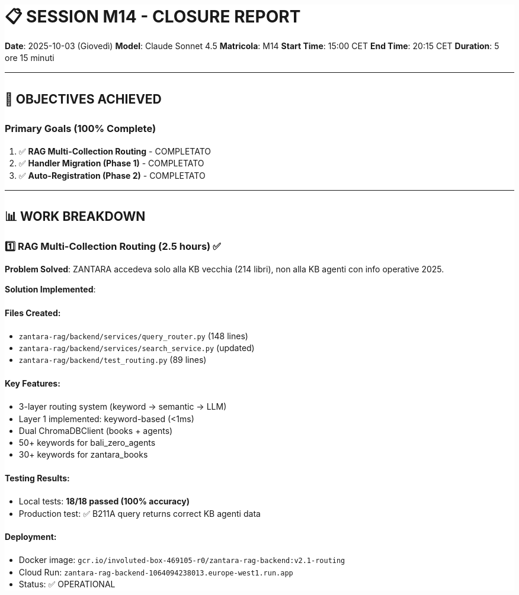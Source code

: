# 📋 SESSION M14 - CLOSURE REPORT

**Date**: 2025-10-03 (Giovedì)
**Model**: Claude Sonnet 4.5
**Matricola**: M14
**Start Time**: 15:00 CET
**End Time**: 20:15 CET
**Duration**: 5 ore 15 minuti

---

## 🎯 OBJECTIVES ACHIEVED

### Primary Goals (100% Complete)
1. ✅ **RAG Multi-Collection Routing** - COMPLETATO
2. ✅ **Handler Migration (Phase 1)** - COMPLETATO
3. ✅ **Auto-Registration (Phase 2)** - COMPLETATO

---

## 📊 WORK BREAKDOWN

### 1️⃣ RAG Multi-Collection Routing (2.5 hours) ✅

**Problem Solved**: ZANTARA accedeva solo alla KB vecchia (214 libri), non alla KB agenti con info operative 2025.

**Solution Implemented**:

#### Files Created:
- `zantara-rag/backend/services/query_router.py` (148 lines)
- `zantara-rag/backend/services/search_service.py` (updated)
- `zantara-rag/backend/test_routing.py` (89 lines)

#### Key Features:
- 3-layer routing system (keyword → semantic → LLM)
- Layer 1 implemented: keyword-based (<1ms)
- Dual ChromaDBClient (books + agents)
- 50+ keywords for bali_zero_agents
- 30+ keywords for zantara_books

#### Testing Results:
- Local tests: **18/18 passed (100% accuracy)**
- Production test: ✅ B211A query returns correct KB agenti data

#### Deployment:
- Docker image: `gcr.io/involuted-box-469105-r0/zantara-rag-backend:v2.1-routing`
- Cloud Run: `zantara-rag-backend-1064094238013.europe-west1.run.app`
- Status: ✅ OPERATIONAL

